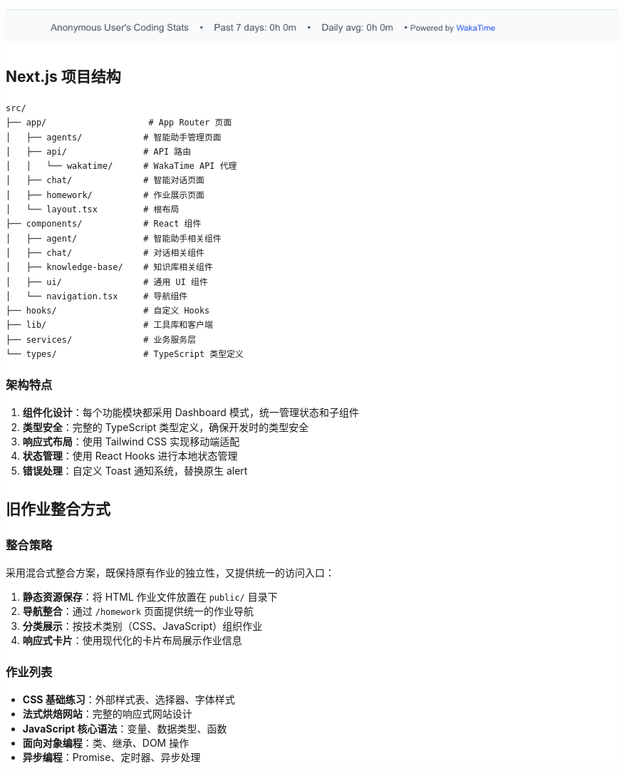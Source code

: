 ![image-20250630230155077](./assets/image-20250630230155077.png)

## Next.js 项目结构

```
src/
├── app/                    # App Router 页面
│   ├── agents/            # 智能助手管理页面
│   ├── api/               # API 路由
│   │   └── wakatime/      # WakaTime API 代理
│   ├── chat/              # 智能对话页面
│   ├── homework/          # 作业展示页面
│   └── layout.tsx         # 根布局
├── components/            # React 组件
│   ├── agent/             # 智能助手相关组件
│   ├── chat/              # 对话相关组件
│   ├── knowledge-base/    # 知识库相关组件
│   ├── ui/                # 通用 UI 组件
│   └── navigation.tsx     # 导航组件
├── hooks/                 # 自定义 Hooks
├── lib/                   # 工具库和客户端
├── services/              # 业务服务层
└── types/                 # TypeScript 类型定义
```

### 架构特点

1. **组件化设计**：每个功能模块都采用 Dashboard 模式，统一管理状态和子组件
2. **类型安全**：完整的 TypeScript 类型定义，确保开发时的类型安全
3. **响应式布局**：使用 Tailwind CSS 实现移动端适配
4. **状态管理**：使用 React Hooks 进行本地状态管理
5. **错误处理**：自定义 Toast 通知系统，替换原生 alert

## 旧作业整合方式

### 整合策略
采用混合式整合方案，既保持原有作业的独立性，又提供统一的访问入口：

1. **静态资源保存**：将 HTML 作业文件放置在 `public/` 目录下
2. **导航整合**：通过 `/homework` 页面提供统一的作业导航
3. **分类展示**：按技术类别（CSS、JavaScript）组织作业
4. **响应式卡片**：使用现代化的卡片布局展示作业信息

### 作业列表
- **CSS 基础练习**：外部样式表、选择器、字体样式
- **法式烘焙网站**：完整的响应式网站设计
- **JavaScript 核心语法**：变量、数据类型、函数
- **面向对象编程**：类、继承、DOM 操作
- **异步编程**：Promise、定时器、异步处理
